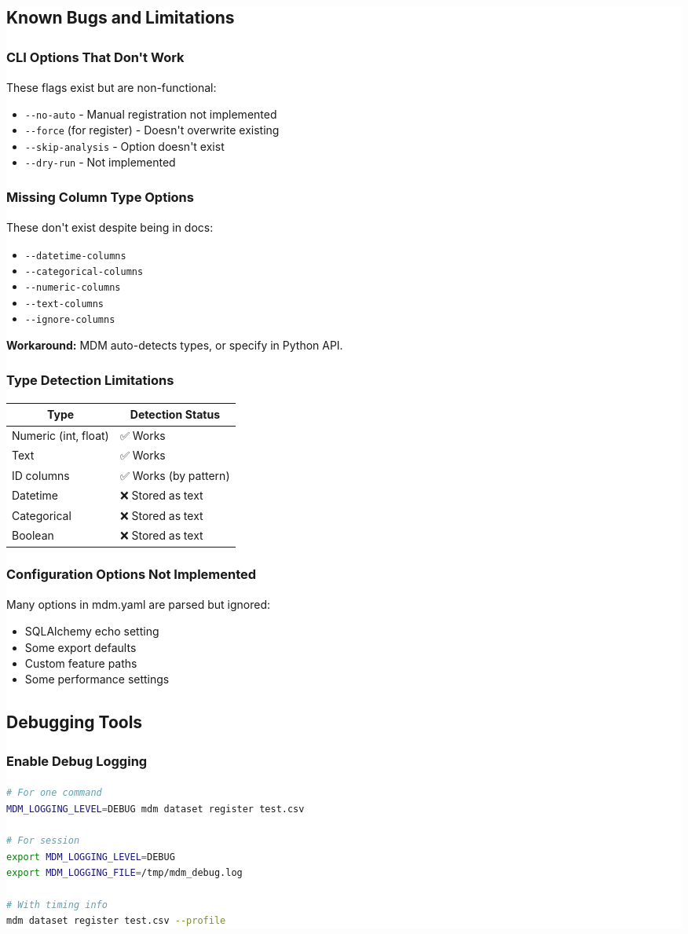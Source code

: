 ## Known Bugs and Limitations

### CLI Options That Don't Work

These flags exist but are non-functional:
- `--no-auto` - Manual registration not implemented
- `--force` (for register) - Doesn't overwrite existing
- `--skip-analysis` - Option doesn't exist
- `--dry-run` - Not implemented

### Missing Column Type Options

These don't exist despite being in docs:
- `--datetime-columns`
- `--categorical-columns`
- `--numeric-columns`
- `--text-columns`
- `--ignore-columns`

**Workaround:** MDM auto-detects types, or specify in Python API.

### Type Detection Limitations

| Type | Detection Status |
|------|-----------------|
| Numeric (int, float) | ✅ Works |
| Text | ✅ Works |
| ID columns | ✅ Works (by pattern) |
| Datetime | ❌ Stored as text |
| Categorical | ❌ Stored as text |
| Boolean | ❌ Stored as text |

### Configuration Options Not Implemented

Many options in mdm.yaml are parsed but ignored:
- SQLAlchemy echo setting
- Some export defaults
- Custom feature paths
- Some performance settings

## Debugging Tools

### Enable Debug Logging

```bash
# For one command
MDM_LOGGING_LEVEL=DEBUG mdm dataset register test.csv

# For session
export MDM_LOGGING_LEVEL=DEBUG
export MDM_LOGGING_FILE=/tmp/mdm_debug.log

# With timing info
mdm dataset register test.csv --profile
```
